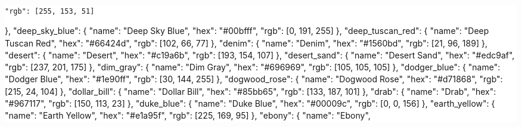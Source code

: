     "rgb": [255, 153, 51]
  },
  "deep_sky_blue": {
    "name": "Deep Sky Blue",
    "hex": "#00bfff",
    "rgb": [0, 191, 255]
  },
  "deep_tuscan_red": {
    "name": "Deep Tuscan Red",
    "hex": "#66424d",
    "rgb": [102, 66, 77]
  },
  "denim": {
    "name": "Denim",
    "hex": "#1560bd",
    "rgb": [21, 96, 189]
  },
  "desert": {
    "name": "Desert",
    "hex": "#c19a6b",
    "rgb": [193, 154, 107]
  },
  "desert_sand": {
    "name": "Desert Sand",
    "hex": "#edc9af",
    "rgb": [237, 201, 175]
  },
  "dim_gray": {
    "name": "Dim Gray",
    "hex": "#696969",
    "rgb": [105, 105, 105]
  },
  "dodger_blue": {
    "name": "Dodger Blue",
    "hex": "#1e90ff",
    "rgb": [30, 144, 255]
  },
  "dogwood_rose": {
    "name": "Dogwood Rose",
    "hex": "#d71868",
    "rgb": [215, 24, 104]
  },
  "dollar_bill": {
    "name": "Dollar Bill",
    "hex": "#85bb65",
    "rgb": [133, 187, 101]
  },
  "drab": {
    "name": "Drab",
    "hex": "#967117",
    "rgb": [150, 113, 23]
  },
  "duke_blue": {
    "name": "Duke Blue",
    "hex": "#00009c",
    "rgb": [0, 0, 156]
  },
  "earth_yellow": {
    "name": "Earth Yellow",
    "hex": "#e1a95f",
    "rgb": [225, 169, 95]
  },
  "ebony": {
    "name": "Ebony",